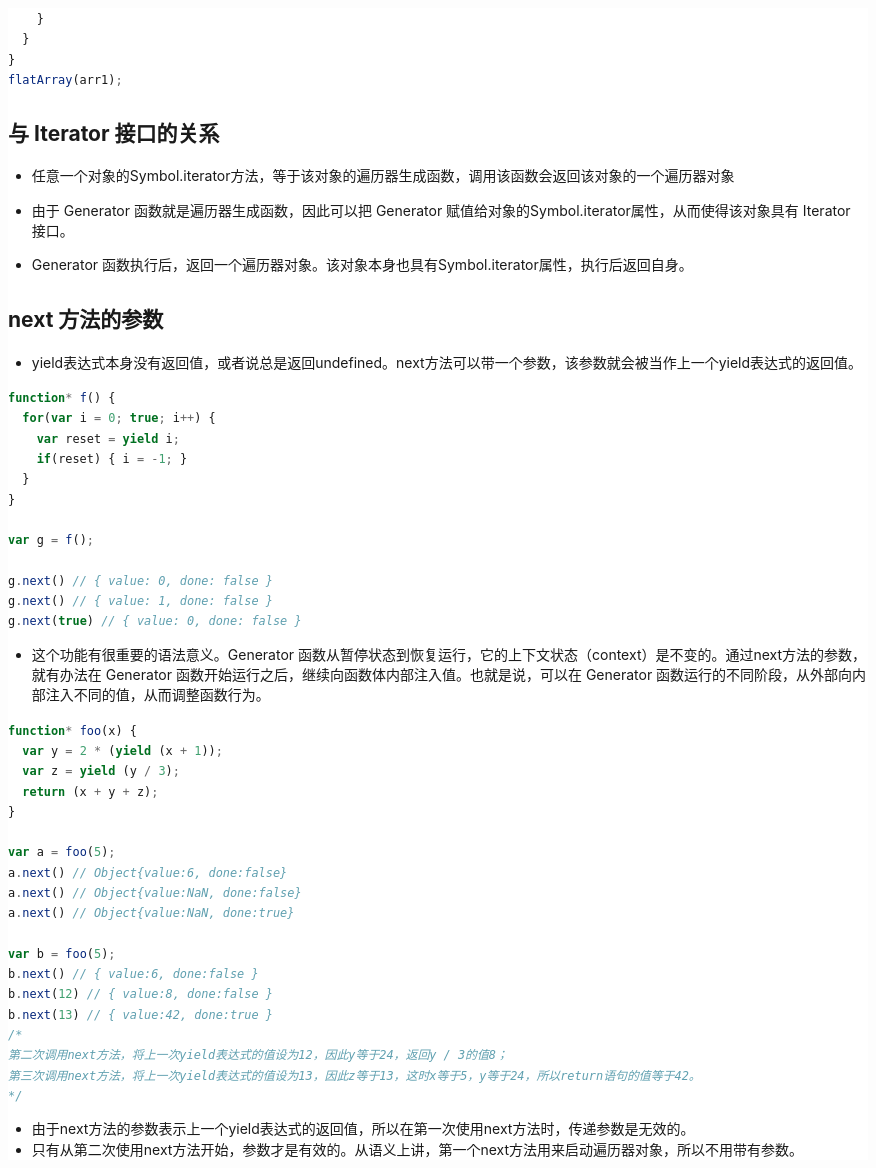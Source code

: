```js
    }
  }
}
flatArray(arr1);

```

## 与 Iterator 接口的关系
- 任意一个对象的Symbol.iterator方法，等于该对象的遍历器生成函数，调用该函数会返回该对象的一个遍历器对象

- 由于 Generator 函数就是遍历器生成函数，因此可以把 Generator 赋值给对象的Symbol.iterator属性，从而使得该对象具有 Iterator 接口。

- Generator 函数执行后，返回一个遍历器对象。该对象本身也具有Symbol.iterator属性，执行后返回自身。

## next 方法的参数

- yield表达式本身没有返回值，或者说总是返回undefined。next方法可以带一个参数，该参数就会被当作上一个yield表达式的返回值。

```js
function* f() {
  for(var i = 0; true; i++) {
    var reset = yield i;
    if(reset) { i = -1; }
  }
}

var g = f();

g.next() // { value: 0, done: false }
g.next() // { value: 1, done: false }
g.next(true) // { value: 0, done: false }
```
- 这个功能有很重要的语法意义。Generator 函数从暂停状态到恢复运行，它的上下文状态（context）是不变的。通过next方法的参数，就有办法在 Generator 函数开始运行之后，继续向函数体内部注入值。也就是说，可以在 Generator 函数运行的不同阶段，从外部向内部注入不同的值，从而调整函数行为。

```js
function* foo(x) {
  var y = 2 * (yield (x + 1));
  var z = yield (y / 3);
  return (x + y + z);
}

var a = foo(5);
a.next() // Object{value:6, done:false}
a.next() // Object{value:NaN, done:false}
a.next() // Object{value:NaN, done:true}

var b = foo(5);
b.next() // { value:6, done:false }
b.next(12) // { value:8, done:false }
b.next(13) // { value:42, done:true }
/*
第二次调用next方法，将上一次yield表达式的值设为12，因此y等于24，返回y / 3的值8；
第三次调用next方法，将上一次yield表达式的值设为13，因此z等于13，这时x等于5，y等于24，所以return语句的值等于42。
*/
```
- 由于next方法的参数表示上一个yield表达式的返回值，所以在第一次使用next方法时，传递参数是无效的。
- 只有从第二次使用next方法开始，参数才是有效的。从语义上讲，第一个next方法用来启动遍历器对象，所以不用带有参数。
